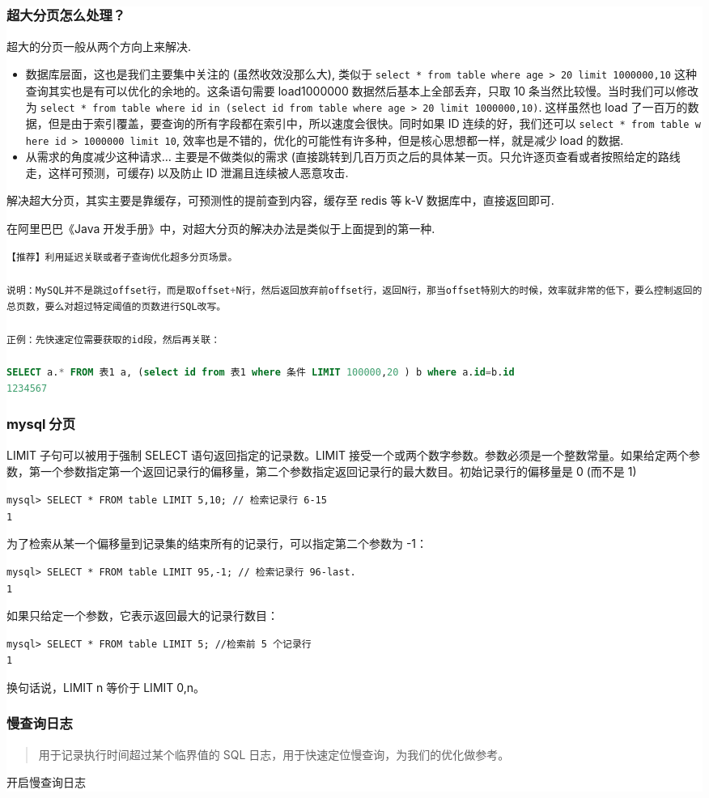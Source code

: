 ### 超大分页怎么处理？

超大的分页一般从两个方向上来解决.

- 数据库层面，这也是我们主要集中关注的 (虽然收效没那么大), 类似于 `select * from table where age > 20 limit 1000000,10` 这种查询其实也是有可以优化的余地的。这条语句需要 load1000000 数据然后基本上全部丢弃，只取 10 条当然比较慢。当时我们可以修改为 `select * from table where id in (select id from table where age > 20 limit 1000000,10)`. 这样虽然也 load 了一百万的数据，但是由于索引覆盖，要查询的所有字段都在索引中，所以速度会很快。同时如果 ID 连续的好，我们还可以 `select * from table where id > 1000000 limit 10`, 效率也是不错的，优化的可能性有许多种，但是核心思想都一样，就是减少 load 的数据.
- 从需求的角度减少这种请求… 主要是不做类似的需求 (直接跳转到几百万页之后的具体某一页。只允许逐页查看或者按照给定的路线走，这样可预测，可缓存) 以及防止 ID 泄漏且连续被人恶意攻击.

解决超大分页，其实主要是靠缓存，可预测性的提前查到内容，缓存至 redis 等 k-V 数据库中，直接返回即可.

在阿里巴巴《Java 开发手册》中，对超大分页的解决办法是类似于上面提到的第一种.

```sql
【推荐】利用延迟关联或者子查询优化超多分页场景。 

说明：MySQL并不是跳过offset行，而是取offset+N行，然后返回放弃前offset行，返回N行，那当offset特别大的时候，效率就非常的低下，要么控制返回的总页数，要么对超过特定阈值的页数进行SQL改写。 

正例：先快速定位需要获取的id段，然后再关联： 

SELECT a.* FROM 表1 a, (select id from 表1 where 条件 LIMIT 100000,20 ) b where a.id=b.id
1234567
```

### mysql 分页

LIMIT 子句可以被用于强制 SELECT 语句返回指定的记录数。LIMIT 接受一个或两个数字参数。参数必须是一个整数常量。如果给定两个参数，第一个参数指定第一个返回记录行的偏移量，第二个参数指定返回记录行的最大数目。初始记录行的偏移量是 0 (而不是 1)

```
mysql> SELECT * FROM table LIMIT 5,10; // 检索记录行 6-15 
1
```

为了检索从某一个偏移量到记录集的结束所有的记录行，可以指定第二个参数为 -1：

```
mysql> SELECT * FROM table LIMIT 95,-1; // 检索记录行 96-last. 
1
```

如果只给定一个参数，它表示返回最大的记录行数目：

```
mysql> SELECT * FROM table LIMIT 5; //检索前 5 个记录行 
1
```

换句话说，LIMIT n 等价于 LIMIT 0,n。

### 慢查询日志

> 用于记录执行时间超过某个临界值的 SQL 日志，用于快速定位慢查询，为我们的优化做参考。

开启慢查询日志
